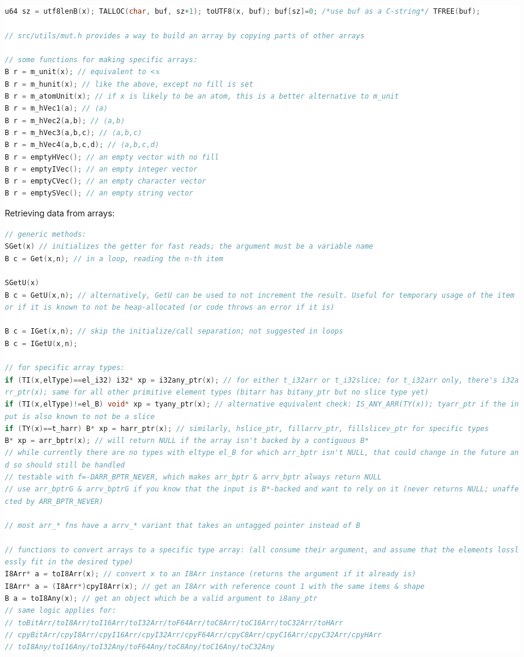 ```C
u64 sz = utf8lenB(x); TALLOC(char, buf, sz+1); toUTF8(x, buf); buf[sz]=0; /*use buf as a C-string*/ TFREE(buf);

// src/utils/mut.h provides a way to build an array by copying parts of other arrays

// some functions for making specific arrays:
B r = m_unit(x); // equivalent to <𝕩
B r = m_hunit(x); // like the above, except no fill is set
B r = m_atomUnit(x); // if x is likely to be an atom, this is a better alternative to m_unit
B r = m_hVec1(a); // ⟨a⟩
B r = m_hVec2(a,b); // ⟨a,b⟩
B r = m_hVec3(a,b,c); // ⟨a,b,c⟩
B r = m_hVec4(a,b,c,d); // ⟨a,b,c,d⟩
B r = emptyHVec(); // an empty vector with no fill
B r = emptyIVec(); // an empty integer vector
B r = emptyCVec(); // an empty character vector
B r = emptySVec(); // an empty string vector
```


Retrieving data from arrays:
```C
// generic methods:
SGet(x) // initializes the getter for fast reads; the argument must be a variable name
B c = Get(x,n); // in a loop, reading the n-th item

SGetU(x)
B c = GetU(x,n); // alternatively, GetU can be used to not increment the result. Useful for temporary usage of the item or if it is known to not be heap-allocated (or code throws an error if it is)

B c = IGet(x,n); // skip the initialize/call separation; not suggested in loops
B c = IGetU(x,n);

// for specific array types:
if (TI(x,elType)==el_i32) i32* xp = i32any_ptr(x); // for either t_i32arr or t_i32slice; for t_i32arr only, there's i32arr_ptr(x); same for all other primitive element types (bitarr has bitany_ptr but no slice type yet)
if (TI(x,elType)!=el_B) void* xp = tyany_ptr(x); // alternative equivalent check: IS_ANY_ARR(TY(x)); tyarr_ptr if the input is also known to not be a slice
if (TY(x)==t_harr) B* xp = harr_ptr(x); // similarly, hslice_ptr, fillarrv_ptr, fillslicev_ptr for specific types
B* xp = arr_bptr(x); // will return NULL if the array isn't backed by a contiguous B*
// while currently there are no types with eltype el_B for which arr_bptr isn't NULL, that could change in the future and so should still be handled
// testable with f=-DARR_BPTR_NEVER, which makes arr_bptr & arrv_bptr always return NULL
// use arr_bptrG & arrv_bptrG if you know that the input is B*-backed and want to rely on it (never returns NULL; unaffected by ARR_BPTR_NEVER)

// most arr_* fns have a arrv_* variant that takes an untagged pointer instead of B

// functions to convert arrays to a specific type array: (all consume their argument, and assume that the elements losslessly fit in the desired type)
I8Arr* a = toI8Arr(x); // convert x to an I8Arr instance (returns the argument if it already is)
I8Arr* a = (I8Arr*)cpyI8Arr(x); // get an I8Arr with reference count 1 with the same items & shape
B a = toI8Any(x); // get an object which be a valid argument to i8any_ptr
// same logic applies for:
// toBitArr/toI8Arr/toI16Arr/toI32Arr/toF64Arr/toC8Arr/toC16Arr/toC32Arr/toHArr
// cpyBitArr/cpyI8Arr/cpyI16Arr/cpyI32Arr/cpyF64Arr/cpyC8Arr/cpyC16Arr/cpyC32Arr/cpyHArr
// toI8Any/toI16Any/toI32Any/toF64Any/toC8Any/toC16Any/toC32Any
```
